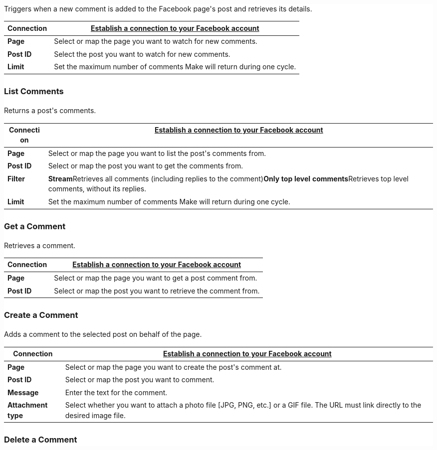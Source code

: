 Triggers when a new comment is added to the Facebook page's post and retrieves its details.



| **Connection** | [Establish a connection to your Facebook account](facebook-pages.html#connect-facebook-account-to-make "Connect Facebook Account to Make") |
| --- | --- |
| **Page** | Select or map the page you want to watch for new comments. |
| **Post ID** | Select the post you want to watch for new comments. |
| **Limit** | Set the maximum number of comments Make will return during one cycle. |

### List Comments

Returns a post's comments.



| **Connection** | [Establish a connection to your Facebook account](facebook-pages.html#connect-facebook-account-to-make "Connect Facebook Account to Make") |
| --- | --- |
| **Page** | Select or map the page you want to list the post's comments from. |
| **Post ID** | Select or map the post you want to get the comments from. |
| **Filter** | **Stream**Retrieves all comments (including replies to the comment)**Only top level comments**Retrieves top level comments, without its replies. |
| **Limit** | Set the maximum number of comments Make will return during one cycle. |

### Get a Comment

Retrieves a comment.



| **Connection** | [Establish a connection to your Facebook account](facebook-pages.html#connect-facebook-account-to-make "Connect Facebook Account to Make") |
| --- | --- |
| **Page** | Select or map the page you want to get a post comment from. |
| **Post ID** | Select or map the post you want to retrieve the comment from. |

### Create a Comment

Adds a comment to the selected post on behalf of the page.



| **Connection** | [Establish a connection to your Facebook account](facebook-pages.html#connect-facebook-account-to-make "Connect Facebook Account to Make") |
| --- | --- |
| **Page** | Select or map the page you want to create the post's comment at. |
| **Post ID** | Select or map the post you want to comment. |
| **Message** | Enter the text for the comment. |
| **Attachment type** | Select whether you want to attach a photo file [JPG, PNG, etc.] or a GIF file. The URL must link directly to the desired image file. |

### Delete a Comment
